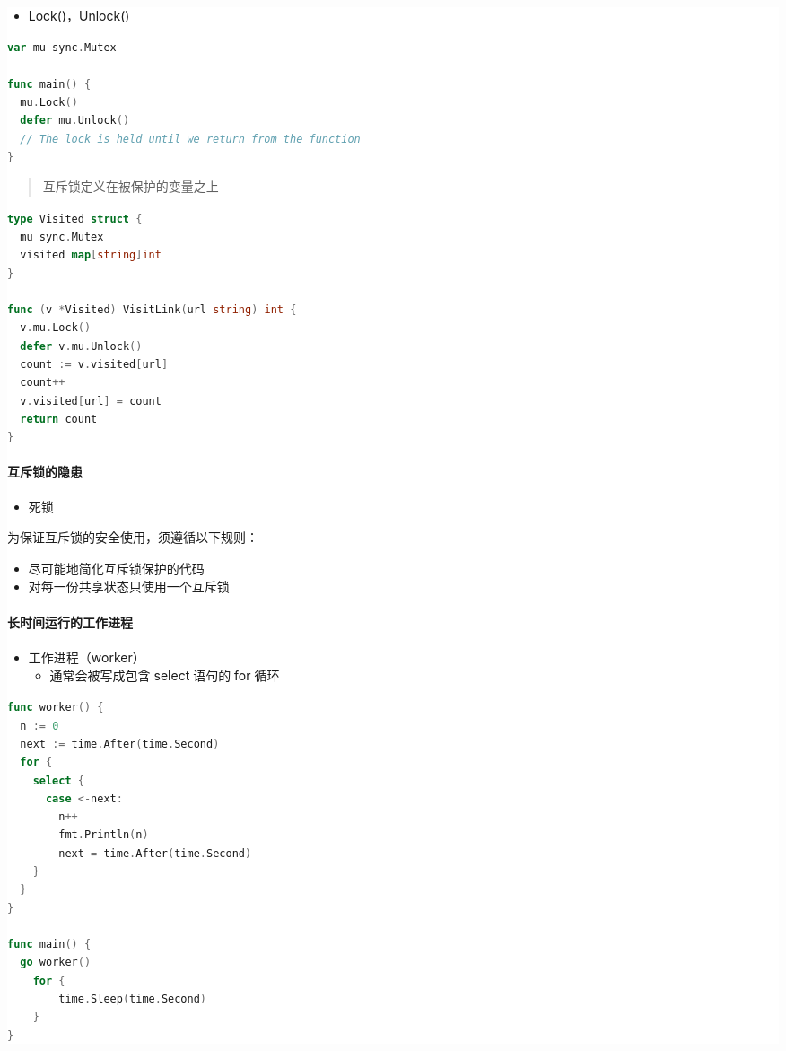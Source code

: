 - Lock()，Unlock()

```go
var mu sync.Mutex

func main() {
  mu.Lock()
  defer mu.Unlock()
  // The lock is held until we return from the function
}
```

> 互斥锁定义在被保护的变量之上

```go
type Visited struct {
  mu sync.Mutex
  visited map[string]int
}

func (v *Visited) VisitLink(url string) int {
  v.mu.Lock()
  defer v.mu.Unlock()
  count := v.visited[url]
  count++
  v.visited[url] = count
  return count
}
```

#### 互斥锁的隐患

- 死锁

为保证互斥锁的安全使用，须遵循以下规则：

- 尽可能地简化互斥锁保护的代码
- 对每一份共享状态只使用一个互斥锁

#### 长时间运行的工作进程

- 工作进程（worker）
  - 通常会被写成包含 select 语句的 for 循环

```go
func worker() {
  n := 0
  next := time.After(time.Second)
  for {
    select {
      case <-next:
        n++
        fmt.Println(n)
        next = time.After(time.Second)
    }
  }
}

func main() {
  go worker()
	for {
		time.Sleep(time.Second)
	}
}
```
